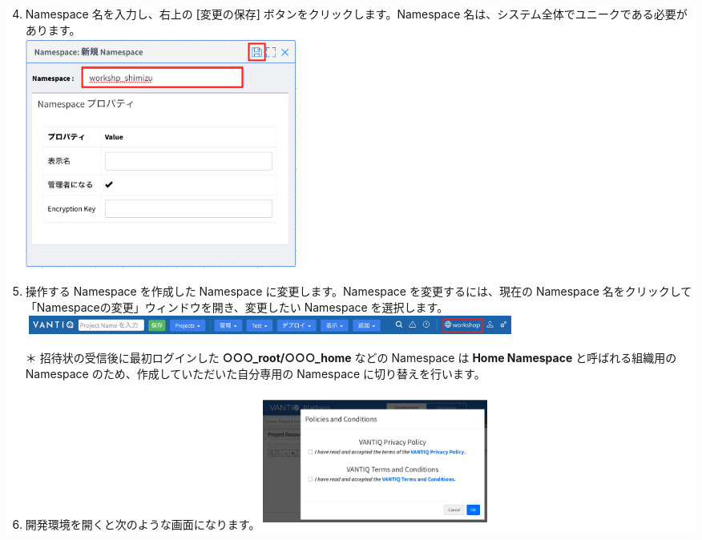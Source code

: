 
4. Namespace 名を入力し、右上の [変更の保存] ボタンをクリックします。Namespace 名は、システム全体でユニークである必要があります。  
    <img src="../../imgs/00_Prep1/image10.png" style="width:3.54127in;height:2.97917in" />

5. 操作する Namespace を作成した Namespace に変更します。Namespace を変更するには、現在の Namespace 名をクリックして「Namespaceの変更」ウィンドウを開き、変更したい Namespace を選択します。<img src="../../imgs/00_Prep1/image11.png" style="width:6.35417in;height:0.23896in" />  

   ＊ 招待状の受信後に最初ログインした **○○○\_root/○○○\_home** などの Namespace は **Home Namespace** と呼ばれる組織用の Namespace のため、作成していただいた自分専用の Namespace に切り替えを行います。

6.  開発環境を開くと次のような画面になります。  <img src="../../imgs/00_Prep1/image12.png" style="width:2.91759in;height:1.76111in" />
